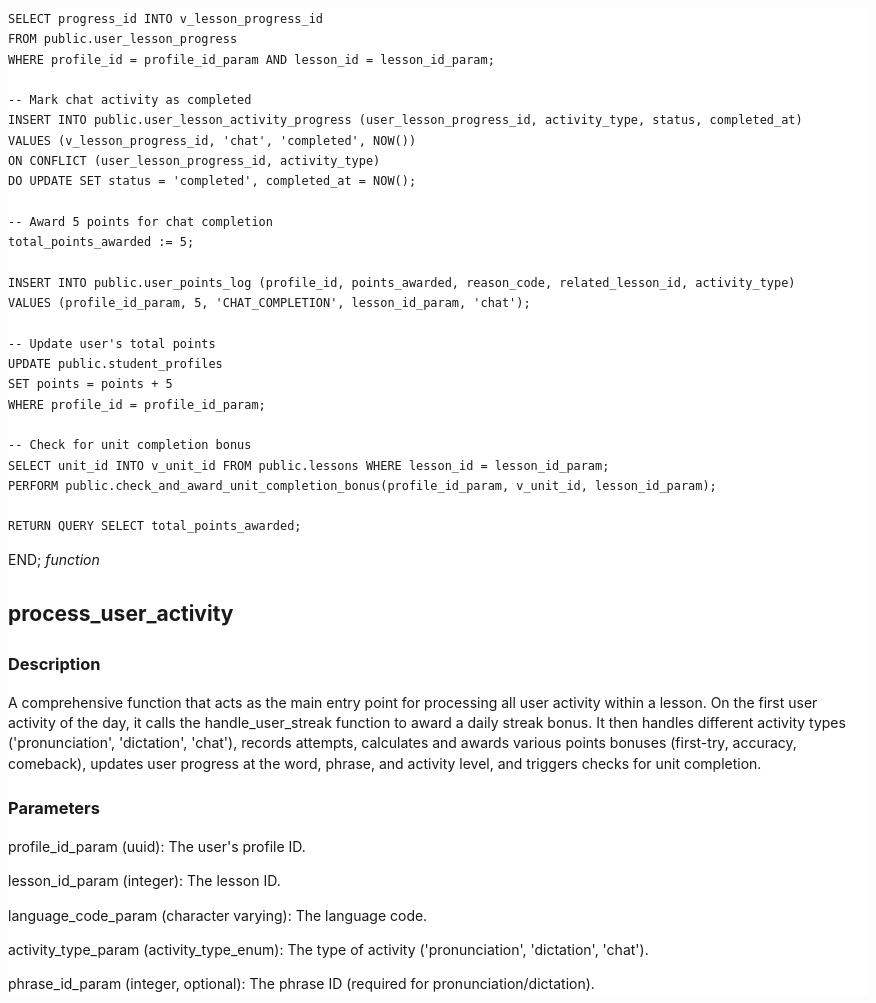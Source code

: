     SELECT progress_id INTO v_lesson_progress_id
    FROM public.user_lesson_progress
    WHERE profile_id = profile_id_param AND lesson_id = lesson_id_param;

    -- Mark chat activity as completed
    INSERT INTO public.user_lesson_activity_progress (user_lesson_progress_id, activity_type, status, completed_at)
    VALUES (v_lesson_progress_id, 'chat', 'completed', NOW())
    ON CONFLICT (user_lesson_progress_id, activity_type)
    DO UPDATE SET status = 'completed', completed_at = NOW();

    -- Award 5 points for chat completion
    total_points_awarded := 5;

    INSERT INTO public.user_points_log (profile_id, points_awarded, reason_code, related_lesson_id, activity_type)
    VALUES (profile_id_param, 5, 'CHAT_COMPLETION', lesson_id_param, 'chat');

    -- Update user's total points
    UPDATE public.student_profiles
    SET points = points + 5
    WHERE profile_id = profile_id_param;

    -- Check for unit completion bonus
    SELECT unit_id INTO v_unit_id FROM public.lessons WHERE lesson_id = lesson_id_param;
    PERFORM public.check_and_award_unit_completion_bonus(profile_id_param, v_unit_id, lesson_id_param);

    RETURN QUERY SELECT total_points_awarded;

END;
$function$

## process_user_activity

### Description

A comprehensive function that acts as the main entry point for processing all user activity within a lesson. On the first user activity of the day, it calls the handle_user_streak function to award a daily streak bonus. It then handles different activity types ('pronunciation', 'dictation', 'chat'), records attempts, calculates and awards various points bonuses (first-try, accuracy, comeback), updates user progress at the word, phrase, and activity level, and triggers checks for unit completion.

### Parameters

profile_id_param (uuid): The user's profile ID.

lesson_id_param (integer): The lesson ID.

language_code_param (character varying): The language code.

activity_type_param (activity_type_enum): The type of activity ('pronunciation', 'dictation', 'chat').

phrase_id_param (integer, optional): The phrase ID (required for pronunciation/dictation).
